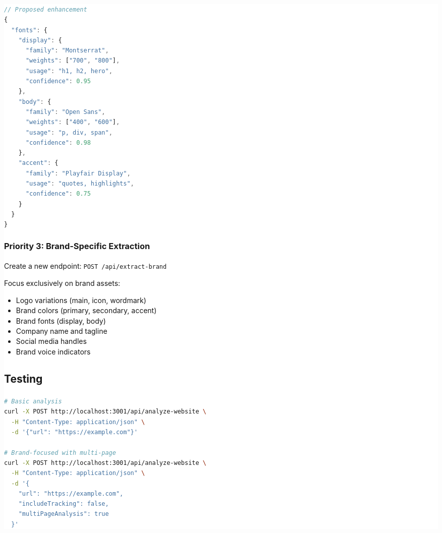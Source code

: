 ```javascript
// Proposed enhancement
{
  "fonts": {
    "display": {
      "family": "Montserrat",
      "weights": ["700", "800"],
      "usage": "h1, h2, hero",
      "confidence": 0.95
    },
    "body": {
      "family": "Open Sans",
      "weights": ["400", "600"],
      "usage": "p, div, span",
      "confidence": 0.98
    },
    "accent": {
      "family": "Playfair Display",
      "usage": "quotes, highlights",
      "confidence": 0.75
    }
  }
}
```

### Priority 3: Brand-Specific Extraction

Create a new endpoint: `POST /api/extract-brand`

Focus exclusively on brand assets:
- Logo variations (main, icon, wordmark)
- Brand colors (primary, secondary, accent)
- Brand fonts (display, body)
- Company name and tagline
- Social media handles
- Brand voice indicators

## Testing

```bash
# Basic analysis
curl -X POST http://localhost:3001/api/analyze-website \
  -H "Content-Type: application/json" \
  -d '{"url": "https://example.com"}'

# Brand-focused with multi-page
curl -X POST http://localhost:3001/api/analyze-website \
  -H "Content-Type: application/json" \
  -d '{
    "url": "https://example.com",
    "includeTracking": false,
    "multiPageAnalysis": true
  }'
```
